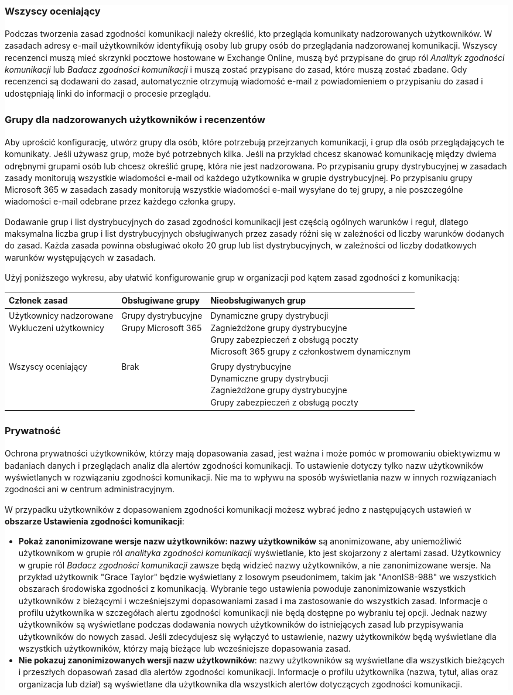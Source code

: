 ### <a name="reviewers"></a>Wszyscy oceniający

Podczas tworzenia zasad zgodności komunikacji należy określić, kto przegląda komunikaty nadzorowanych użytkowników. W zasadach adresy e-mail użytkowników identyfikują osoby lub grupy osób do przeglądania nadzorowanej komunikacji. Wszyscy recenzenci muszą mieć skrzynki pocztowe hostowane w Exchange Online, muszą być przypisane do grup ról *Analityk zgodności komunikacji* lub *Badacz zgodności komunikacji* i muszą zostać przypisane do zasad, które muszą zostać zbadane. Gdy recenzenci są dodawani do zasad, automatycznie otrzymują wiadomość e-mail z powiadomieniem o przypisaniu do zasad i udostępniają linki do informacji o procesie przeglądu.

### <a name="groups-for-supervised-users-and-reviewers"></a>Grupy dla nadzorowanych użytkowników i recenzentów

Aby uprościć konfigurację, utwórz grupy dla osób, które potrzebują przejrzanych komunikacji, i grup dla osób przeglądających te komunikaty. Jeśli używasz grup, może być potrzebnych kilka. Jeśli na przykład chcesz skanować komunikację między dwiema odrębnymi grupami osób lub chcesz określić grupę, która nie jest nadzorowana. Po przypisaniu grupy dystrybucyjnej w zasadach zasady monitorują wszystkie wiadomości e-mail od każdego użytkownika w grupie dystrybucyjnej. Po przypisaniu grupy Microsoft 365 w zasadach zasady monitorują wszystkie wiadomości e-mail wysyłane do tej grupy, a nie poszczególne wiadomości e-mail odebrane przez każdego członka grupy.

Dodawanie grup i list dystrybucyjnych do zasad zgodności komunikacji jest częścią ogólnych warunków i reguł, dlatego maksymalna liczba grup i list dystrybucyjnych obsługiwanych przez zasady różni się w zależności od liczby warunków dodanych do zasad. Każda zasada powinna obsługiwać około 20 grup lub list dystrybucyjnych, w zależności od liczby dodatkowych warunków występujących w zasadach.

Użyj poniższego wykresu, aby ułatwić konfigurowanie grup w organizacji pod kątem zasad zgodności z komunikacją:

| **Członek zasad** | **Obsługiwane grupy** | **Nieobsługiwanych grup** |
|:-----|:-----|:-----|
|Użytkownicy nadzorowane <br> Wykluczeni użytkownicy | Grupy dystrybucyjne <br> Grupy Microsoft 365 | Dynamiczne grupy dystrybucji <br> Zagnieżdżone grupy dystrybucyjne <br> Grupy zabezpieczeń z obsługą poczty <br> Microsoft 365 grupy z członkostwem dynamicznym |
| Wszyscy oceniający | Brak | Grupy dystrybucyjne <br> Dynamiczne grupy dystrybucji <br> Zagnieżdżone grupy dystrybucyjne <br> Grupy zabezpieczeń z obsługą poczty |

### <a name="privacy"></a>Prywatność

Ochrona prywatności użytkowników, którzy mają dopasowania zasad, jest ważna i może pomóc w promowaniu obiektywizmu w badaniach danych i przeglądach analiz dla alertów zgodności komunikacji. To ustawienie dotyczy tylko nazw użytkowników wyświetlanych w rozwiązaniu zgodności komunikacji. Nie ma to wpływu na sposób wyświetlania nazw w innych rozwiązaniach zgodności ani w centrum administracyjnym.

W przypadku użytkowników z dopasowaniem zgodności komunikacji możesz wybrać jedno z następujących ustawień w **obszarze Ustawienia zgodności komunikacji**:

- **Pokaż zanonimizowane wersje nazw użytkowników: nazwy użytkowników** są anonimizowane, aby uniemożliwić użytkownikom w grupie ról *analityka zgodności komunikacji* wyświetlanie, kto jest skojarzony z alertami zasad. Użytkownicy w grupie ról *Badacz zgodności komunikacji* zawsze będą widzieć nazwy użytkowników, a nie zanonimizowane wersje. Na przykład użytkownik "Grace Taylor" będzie wyświetlany z losowym pseudonimem, takim jak "AnonIS8-988" we wszystkich obszarach środowiska zgodności z komunikacją. Wybranie tego ustawienia powoduje zanonimizowanie wszystkich użytkowników z bieżącymi i wcześniejszymi dopasowaniami zasad i ma zastosowanie do wszystkich zasad. Informacje o profilu użytkownika w szczegółach alertu zgodności komunikacji nie będą dostępne po wybraniu tej opcji. Jednak nazwy użytkowników są wyświetlane podczas dodawania nowych użytkowników do istniejących zasad lub przypisywania użytkowników do nowych zasad. Jeśli zdecydujesz się wyłączyć to ustawienie, nazwy użytkowników będą wyświetlane dla wszystkich użytkowników, którzy mają bieżące lub wcześniejsze dopasowania zasad.
- **Nie pokazuj zanonimizowanych wersji nazw użytkowników**: nazwy użytkowników są wyświetlane dla wszystkich bieżących i przeszłych dopasowań zasad dla alertów zgodności komunikacji. Informacje o profilu użytkownika (nazwa, tytuł, alias oraz organizacja lub dział) są wyświetlane dla użytkownika dla wszystkich alertów dotyczących zgodności komunikacji.
